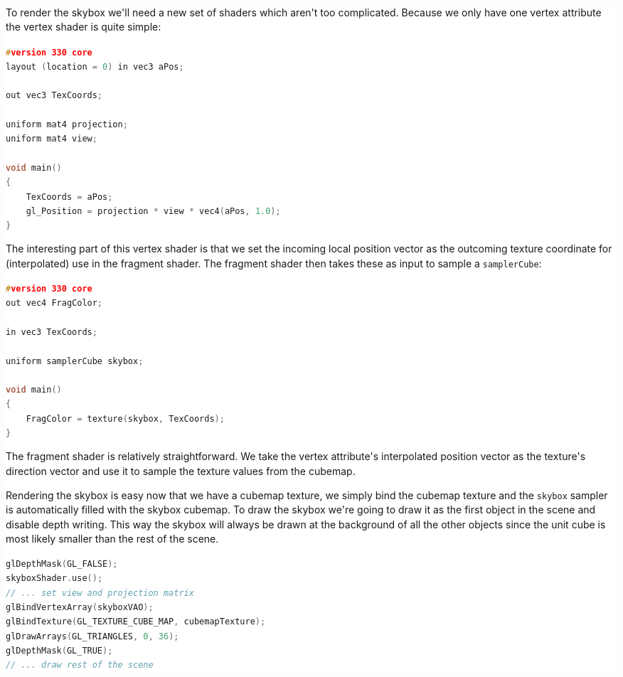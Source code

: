 To render the skybox we'll need a new set of shaders which aren't too complicated. Because we only have one vertex attribute the vertex shader is quite simple:

```cpp
#version 330 core
layout (location = 0) in vec3 aPos;

out vec3 TexCoords;

uniform mat4 projection;
uniform mat4 view;

void main()
{
    TexCoords = aPos;
    gl_Position = projection * view * vec4(aPos, 1.0);
}
```

The interesting part of this vertex shader is that we set the incoming local position vector as the outcoming texture coordinate for (interpolated) use in the fragment shader. The fragment shader then takes these as input to sample a `samplerCube`:

```cpp
#version 330 core
out vec4 FragColor;

in vec3 TexCoords;

uniform samplerCube skybox;

void main()
{
    FragColor = texture(skybox, TexCoords);
}
```

The fragment shader is relatively straightforward. We take the vertex attribute's interpolated position vector as the texture's direction vector and use it to sample the texture values from the cubemap.

Rendering the skybox is easy now that we have a cubemap texture, we simply bind the cubemap texture and the `skybox` sampler is automatically filled with the skybox cubemap. To draw the skybox we're going to draw it as the first object in the scene and disable depth writing. This way the skybox will always be drawn at the background of all the other objects since the unit cube is most likely smaller than the rest of the scene.

```cpp
glDepthMask(GL_FALSE);
skyboxShader.use();
// ... set view and projection matrix
glBindVertexArray(skyboxVAO);
glBindTexture(GL_TEXTURE_CUBE_MAP, cubemapTexture);
glDrawArrays(GL_TRIANGLES, 0, 36);
glDepthMask(GL_TRUE);
// ... draw rest of the scene
```
